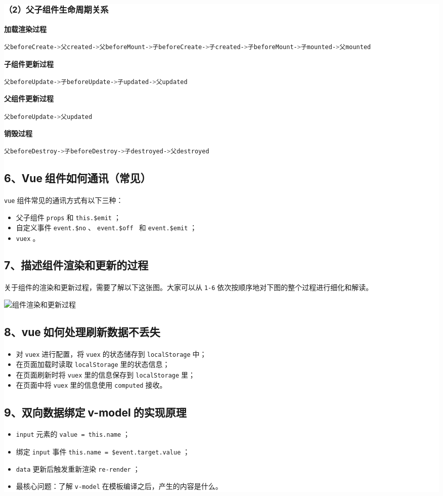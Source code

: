 ### （2）父子组件生命周期关系

**加载渲染过程**

```bash
父beforeCreate->父created->父beforeMount->子beforeCreate->子created->子beforeMount->子mounted->父mounted
```

**子组件更新过程**

```bash
父beforeUpdate->子beforeUpdate->子updated->父updated
```

**父组件更新过程**

```bash
父beforeUpdate->父updated
```

**销毁过程**

```bash
父beforeDestroy->子beforeDestroy->子destroyed->父destroyed
```

## 6、Vue 组件如何通讯（常见）

`vue` 组件常见的通讯方式有以下三种：

- 父子组件 `props` 和 `this.$emit` ；
- 自定义事件 `event.$no` 、 `event.$off ` 和 `event.$emit` ；
- `vuex` 。

## 7、描述组件渲染和更新的过程

关于组件的渲染和更新过程，需要了解以下这张图。大家可以从 `1-6` 依次按顺序地对下图的整个过程进行细化和解读。

![组件渲染和更新过程](https://mondaylab-1309616765.cos.ap-shanghai.myqcloud.com/images/202305270819829.png)

## 8、vue 如何处理刷新数据不丢失

- 对 `vuex` 进行配置，将 `vuex` 的状态储存到 `localStorage` 中；
- 在页面加载时读取 `localStorage` 里的状态信息；
- 在页面刷新时将 `vuex` 里的信息保存到 `localStorage` 里；
- 在页面中将 `vuex` 里的信息使用 `computed` 接收。

## 9、双向数据绑定 v-model 的实现原理

- `input` 元素的 `value = this.name` ；

- 绑定 `input` 事件 `this.name = $event.target.value` ；

- `data` 更新后触发重新渲染 `re-render` ；
- 最核心问题：了解 `v-model` 在模板编译之后，产生的内容是什么。
